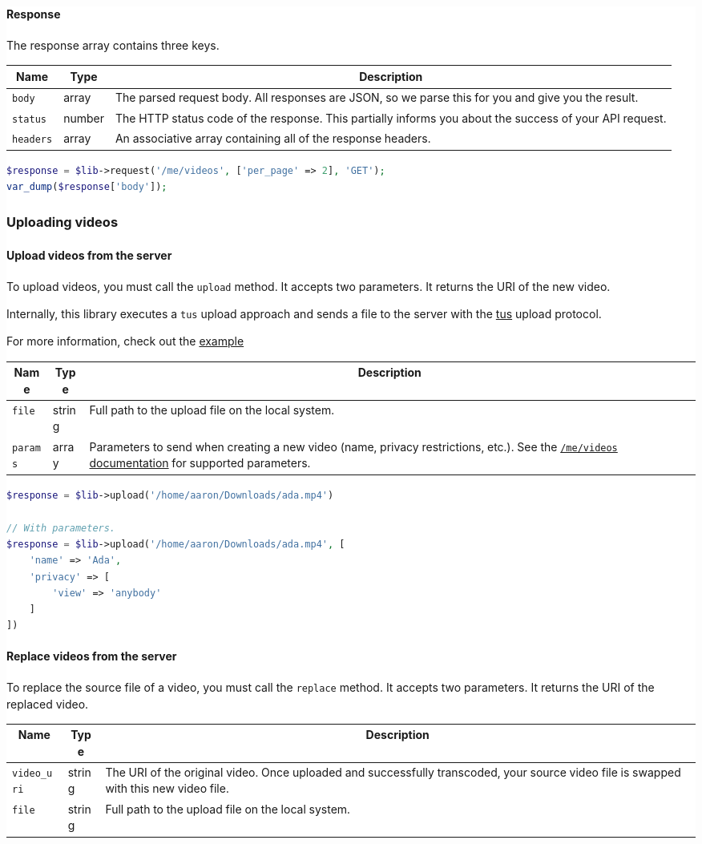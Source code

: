 #### Response

The response array contains three keys.

Name       | Type   | Description
-----------|--------|------------
`body`     | array  | The parsed request body. All responses are JSON, so we parse this for you and give you the result.
`status`   | number | The HTTP status code of the response. This partially informs you about the success of your API request.
`headers`  | array  | An associative array containing all of the response headers.

```php
$response = $lib->request('/me/videos', ['per_page' => 2], 'GET');
var_dump($response['body']);
```

### Uploading videos
#### Upload videos from the server

To upload videos, you must call the `upload` method. It accepts two parameters. It returns the URI of the new video.

Internally, this library executes a `tus` upload approach and sends a file to the server with the [tus](https://tus.io/) upload protocol.

For more information, check out the [example](https://github.com/vimeo/vimeo.php/blob/master/example/upload.php)

Name     | Type    | Description
---------|---------|------------
`file`   | string  | Full path to the upload file on the local system.
`params` | array   | Parameters to send when creating a new video (name, privacy restrictions, etc.). See the [`/me/videos` documentation](https://developer.vimeo.com/api/endpoints/videos#POST/users/{user_id}/videos) for supported parameters.

```php
$response = $lib->upload('/home/aaron/Downloads/ada.mp4')

// With parameters.
$response = $lib->upload('/home/aaron/Downloads/ada.mp4', [
    'name' => 'Ada',
    'privacy' => [
        'view' => 'anybody'
    ]
])
```

#### Replace videos from the server

To replace the source file of a video, you must call the `replace` method. It accepts two parameters. It returns the URI of the replaced video.

Name        | Type     | Description
------------|----------|------------
`video_uri` | string   | The URI of the original video. Once uploaded and successfully transcoded, your source video file is swapped with this new video file.
`file`      | string   | Full path to the upload file on the local system.
